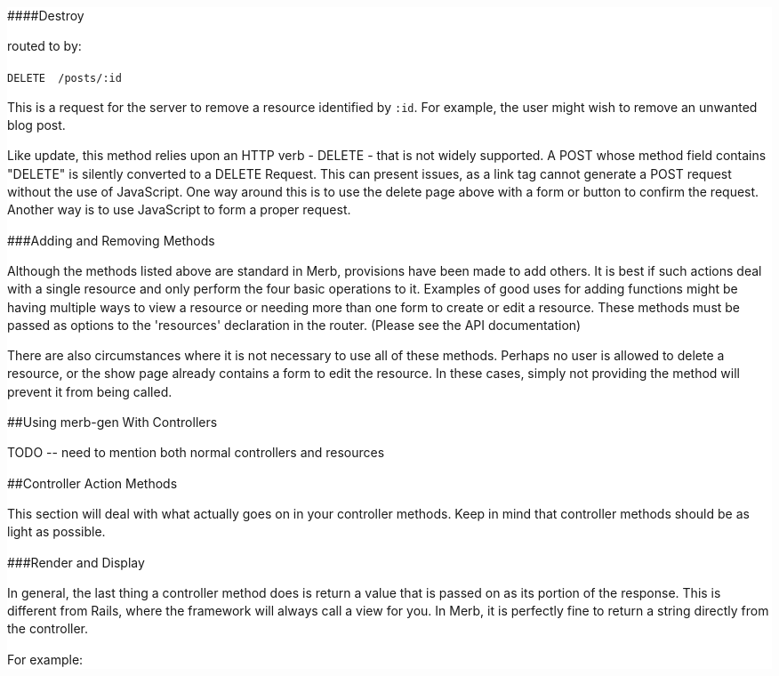 ####Destroy

routed to by:

    DELETE  /posts/:id

This is a request for the server to remove a resource identified by ``:id``.
For example, the user might wish to remove an unwanted blog post.

Like update, this method relies upon an HTTP verb - DELETE -
that is not widely supported.
A POST whose method field contains "DELETE"
is silently converted to a DELETE Request.
This can present issues, as a link tag cannot generate a POST request
without the use of JavaScript.
One way around this is to use the delete page above
with a form or button to confirm the request.
Another way is to use JavaScript to form a proper request.

###Adding and Removing Methods

Although the methods listed above are standard in Merb,
provisions have been made to add others.
It is best if such actions deal with a single resource
and only perform the four basic operations to it.
Examples of good uses for adding functions might be
having multiple ways to view a resource
or needing more than one form to create or edit a resource.
These methods must be passed as options
to the 'resources' declaration in the router.
(Please see the API documentation)

There are also circumstances where it is not necessary
to use all of these methods.
Perhaps no user is allowed to delete a resource,
or the show page already contains a form to edit the resource.
In these cases,
simply not providing the method will prevent it from being called.

##Using merb-gen With Controllers

TODO -- need to mention both normal controllers and resources

##Controller Action Methods

This section will deal with what actually goes on in your controller methods.
Keep in mind that controller methods should be as light as possible.

###Render and Display

In general, the last thing a controller method does is return a value
that is passed on as its portion of the response.
This is different from Rails,
where the framework will always call a view for you.
In Merb, it is perfectly fine to return a string directly from the controller.

For example:
